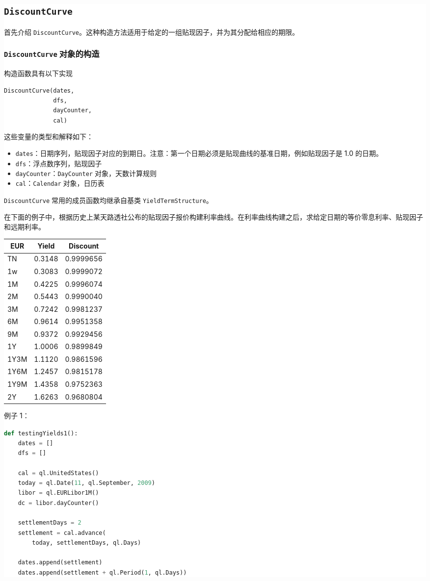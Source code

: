 ## `DiscountCurve`

首先介绍 `DiscountCurve`。这种构造方法适用于给定的一组贴现因子，并为其分配给相应的期限。

### `DiscountCurve` 对象的构造

构造函数具有以下实现

```python
DiscountCurve(dates,
              dfs,
              dayCounter,
              cal)
```

这些变量的类型和解释如下：

* `dates`：日期序列，贴现因子对应的到期日。注意：第一个日期必须是贴现曲线的基准日期，例如贴现因子是 1.0 的日期。
* `dfs`：浮点数序列，贴现因子
* `dayCounter`：`DayCounter` 对象，天数计算规则
* `cal`：`Calendar` 对象，日历表

`DiscountCurve` 常用的成员函数均继承自基类 `YieldTermStructure`。

在下面的例子中，根据历史上某天路透社公布的贴现因子报价构建利率曲线。在利率曲线构建之后，求给定日期的等价零息利率、贴现因子和远期利率。

| EUR  | Yield  | Discount  |
| ---- | ------ | --------- |
| TN   | 0.3148 | 0.9999656 |
| 1w   | 0.3083 | 0.9999072 |
| 1M   | 0.4225 | 0.9996074 |
| 2M   | 0.5443 | 0.9990040 |
| 3M   | 0.7242 | 0.9981237 |
| 6M   | 0.9614 | 0.9951358 |
| 9M   | 0.9372 | 0.9929456 |
| 1Y   | 1.0006 | 0.9899849 |
| 1Y3M | 1.1120 | 0.9861596 |
| 1Y6M | 1.2457 | 0.9815178 |
| 1Y9M | 1.4358 | 0.9752363 |
| 2Y   | 1.6263 | 0.9680804 |

例子 1：

```python
def testingYields1():
    dates = []
    dfs = []

    cal = ql.UnitedStates()
    today = ql.Date(11, ql.September, 2009)
    libor = ql.EURLibor1M()
    dc = libor.dayCounter()

    settlementDays = 2
    settlement = cal.advance(
        today, settlementDays, ql.Days)

    dates.append(settlement)
    dates.append(settlement + ql.Period(1, ql.Days))
```
